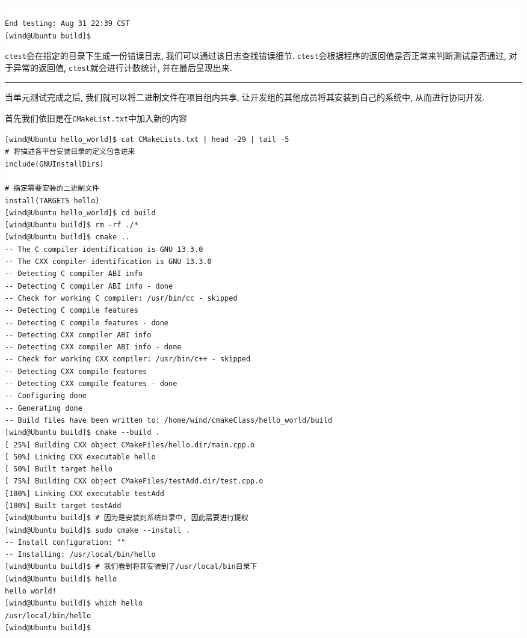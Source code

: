 ```shell

End testing: Aug 31 22:39 CST
[wind@Ubuntu build]$ 
```

`ctest`会在指定的目录下生成一份错误日志, 我们可以通过该日志查找错误细节. `ctest`会根据程序的返回值是否正常来判断测试是否通过, 对于异常的返回值, `ctest`就会进行计数统计, 并在最后呈现出来.

---

当单元测试完成之后, 我们就可以将二进制文件在项目组内共享, 让开发组的其他成员将其安装到自己的系统中, 从而进行协同开发.

首先我们依旧是在`CMakeList.txt`中加入新的内容

```shell
[wind@Ubuntu hello_world]$ cat CMakeLists.txt | head -29 | tail -5
# 将描述各平台安装目录的定义包含进来
include(GNUInstallDirs)

# 指定需要安装的二进制文件
install(TARGETS hello)
[wind@Ubuntu hello_world]$ cd build
[wind@Ubuntu build]$ rm -rf ./*
[wind@Ubuntu build]$ cmake ..
-- The C compiler identification is GNU 13.3.0
-- The CXX compiler identification is GNU 13.3.0
-- Detecting C compiler ABI info
-- Detecting C compiler ABI info - done
-- Check for working C compiler: /usr/bin/cc - skipped
-- Detecting C compile features
-- Detecting C compile features - done
-- Detecting CXX compiler ABI info
-- Detecting CXX compiler ABI info - done
-- Check for working CXX compiler: /usr/bin/c++ - skipped
-- Detecting CXX compile features
-- Detecting CXX compile features - done
-- Configuring done
-- Generating done
-- Build files have been written to: /home/wind/cmakeClass/hello_world/build
[wind@Ubuntu build]$ cmake --build .
[ 25%] Building CXX object CMakeFiles/hello.dir/main.cpp.o
[ 50%] Linking CXX executable hello
[ 50%] Built target hello
[ 75%] Building CXX object CMakeFiles/testAdd.dir/test.cpp.o
[100%] Linking CXX executable testAdd
[100%] Built target testAdd
[wind@Ubuntu build]$ # 因为是安装到系统目录中, 因此需要进行提权
[wind@Ubuntu build]$ sudo cmake --install .
-- Install configuration: ""
-- Installing: /usr/local/bin/hello
[wind@Ubuntu build]$ # 我们看到将其安装到了/usr/local/bin目录下
[wind@Ubuntu build]$ hello
hello world!
[wind@Ubuntu build]$ which hello
/usr/local/bin/hello
[wind@Ubuntu build]$ 
```
